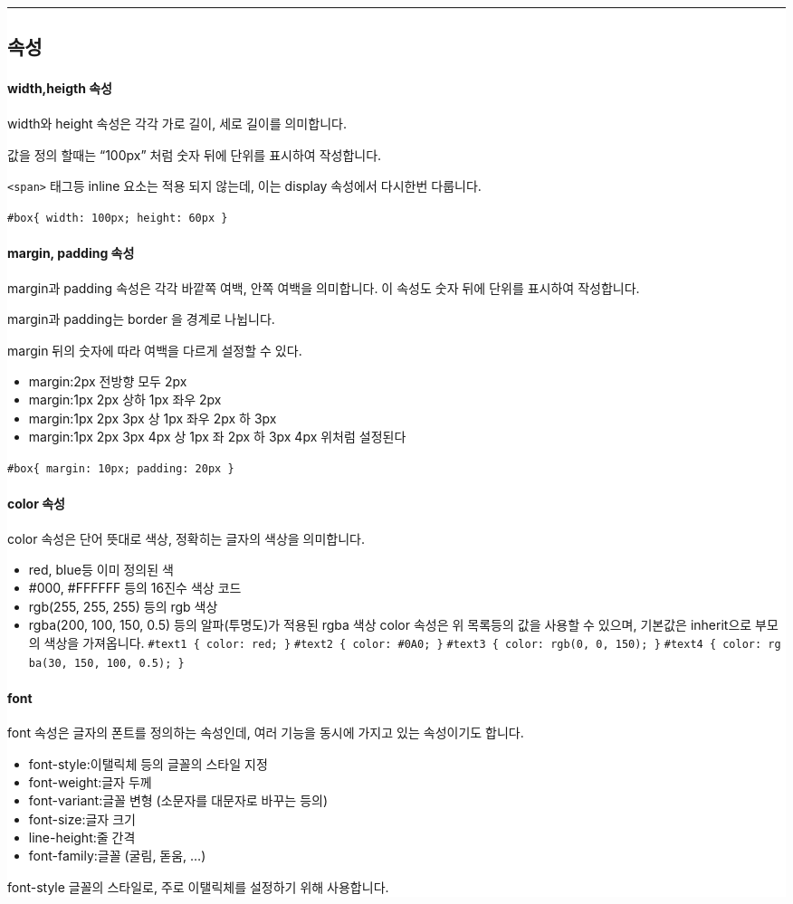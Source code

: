 ~~~
~~~

---
## 속성
#### width,heigth 속성
width와 height 속성은 각각 가로 길이, 세로 길이를 의미합니다.

값을 정의 할때는 “100px” 처럼 숫자 뒤에 단위를 표시하여 작성합니다.

`<span>` 태그등 inline 요소는 적용 되지 않는데, 이는 display 속성에서 다시한번 다룹니다.

`#box{ width: 100px; height: 60px }`

#### margin, padding 속성
margin과 padding 속성은 각각 바깥쪽 여백, 안쪽 여백을 의미합니다.
이 속성도 숫자 뒤에 단위를 표시하여 작성합니다.

margin과 padding는 border 을 경계로 나뉩니다.

margin 뒤의 숫자에 따라 여백을 다르게 설정할 수 있다.
- margin:2px 전방향 모두 2px
- margin:1px 2px 상하 1px 
 좌우 2px
- margin:1px 2px 3px 상 1px 좌우 2px 하 3px
- margin:1px 2px 3px 4px 상 1px 좌 2px 하 3px 4px
위처럼 설정된다

`#box{ margin: 10px; padding: 20px }`

#### color 속성
color 속성은 단어 뜻대로 색상, 정확히는 글자의 색상을 의미합니다.

- red, blue등 이미 정의된 색
- #000, #FFFFFF 등의 16진수 색상 코드
- rgb(255, 255, 255) 등의 rgb 색상
- rgba(200, 100, 150, 0.5) 등의 알파(투명도)가 적용된 rgba 색상
color 속성은 위 목록등의 값을 사용할 수 있으며, 기본값은 inherit으로 부모의 색상을 가져옵니다.
`#text1 { color: red; }`
`#text2 { color: #0A0; }`
`#text3 { color: rgb(0, 0, 150); }`
`#text4 { color: rgba(30, 150, 100, 0.5); }`
#### font
font 속성은 글자의 폰트를 정의하는 속성인데, 여러 기능을 동시에 가지고 있는 속성이기도 합니다.

- font-style:이탤릭체 등의 글꼴의 스타일 지정
- font-weight:글자 두께
- font-variant:글꼴 변형 (소문자를 대문자로 바꾸는 등의)
- font-size:글자 크기
- line-height:줄 간격
- font-family:글꼴 (굴림, 돋움, …)

font-style
글꼴의 스타일로, 주로 이탤릭체를 설정하기 위해 사용합니다.

